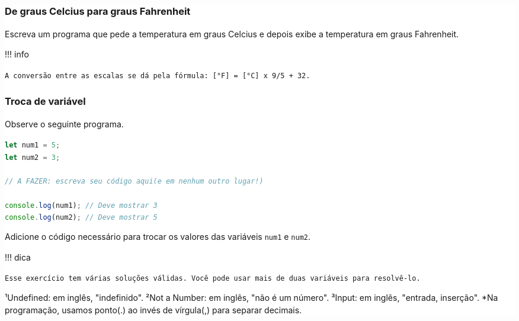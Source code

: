 ### De graus Celcius para graus Fahrenheit

Escreva um programa que pede a temperatura em graus Celcius e depois exibe a temperatura em graus Fahrenheit.

!!! info

    A conversão entre as escalas se dá pela fórmula: [°F] = [°C] x 9/5 + 32.

### Troca de variável

Observe o seguinte programa.

```js
let num1 = 5;
let num2 = 3;

// A FAZER: escreva seu código aqui(e em nenhum outro lugar!)

console.log(num1); // Deve mostrar 3
console.log(num2); // Deve mostrar 5
```

Adicione o código necessário para trocar os valores das variáveis `num1` e `num2`.

!!! dica

    Esse exercício tem várias soluções válidas. Você pode usar mais de duas variáveis para resolvê-lo.



¹Undefined: em inglês, "indefinido".
²Not a Number: em inglês, "não é um número".
³Input: em inglês, "entrada, inserção".
*Na programação, usamos ponto(.) ao invés de vírgula(,) para separar decimais.